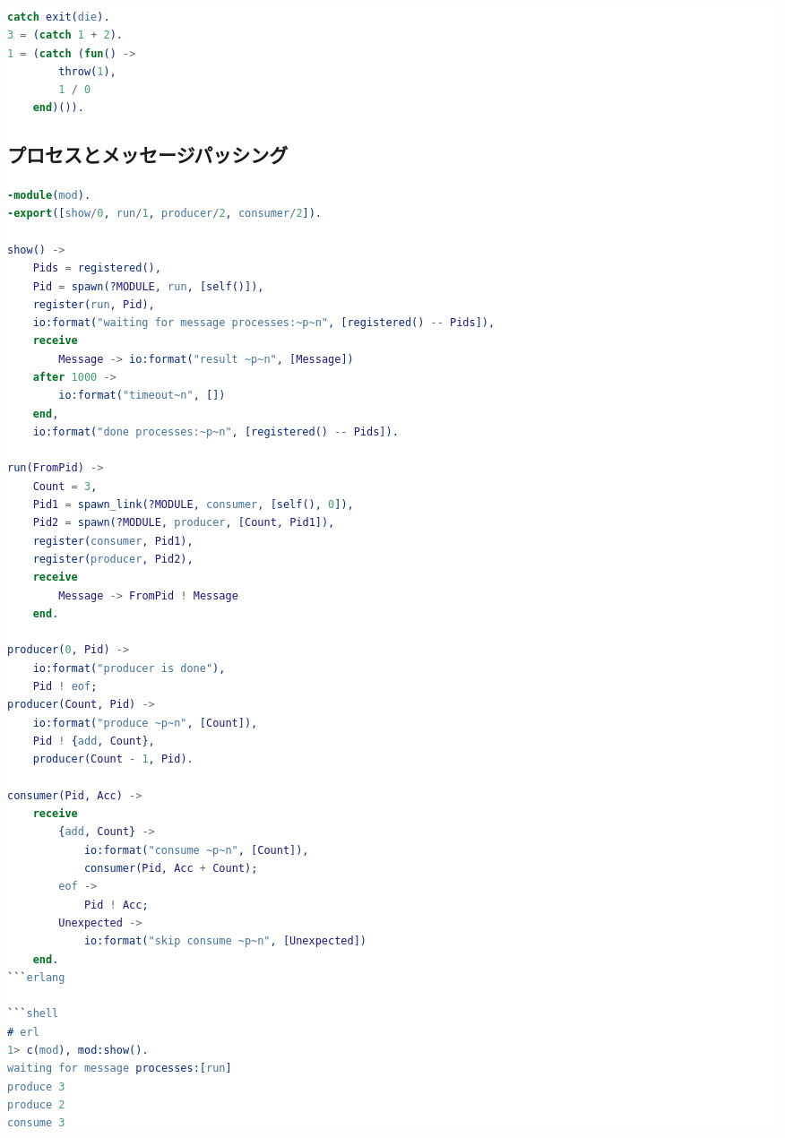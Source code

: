 ```erlang
catch exit(die).
3 = (catch 1 + 2).
1 = (catch (fun() ->
        throw(1),
        1 / 0
    end)()).
```



## プロセスとメッセージパッシング
```erlang:mod.erl
-module(mod).
-export([show/0, run/1, producer/2, consumer/2]).

show() ->
    Pids = registered(),
    Pid = spawn(?MODULE, run, [self()]),
    register(run, Pid),
    io:format("waiting for message processes:~p~n", [registered() -- Pids]),
    receive
        Message -> io:format("result ~p~n", [Message])
    after 1000 ->
		io:format("timeout~n", [])
    end,
    io:format("done processes:~p~n", [registered() -- Pids]).

run(FromPid) ->
    Count = 3,
    Pid1 = spawn_link(?MODULE, consumer, [self(), 0]),
    Pid2 = spawn(?MODULE, producer, [Count, Pid1]),
    register(consumer, Pid1),
    register(producer, Pid2),
    receive
        Message -> FromPid ! Message
    end.

producer(0, Pid) ->
    io:format("producer is done"),
    Pid ! eof;
producer(Count, Pid) ->
    io:format("produce ~p~n", [Count]),
    Pid ! {add, Count},
    producer(Count - 1, Pid).

consumer(Pid, Acc) ->
    receive
        {add, Count} ->
            io:format("consume ~p~n", [Count]),
            consumer(Pid, Acc + Count);
        eof ->
            Pid ! Acc;
		Unexpected ->
			io:format("skip consume ~p~n", [Unexpected])
    end.
```erlang

```shell
# erl
1> c(mod), mod:show().
waiting for message processes:[run]
produce 3
produce 2
consume 3
```